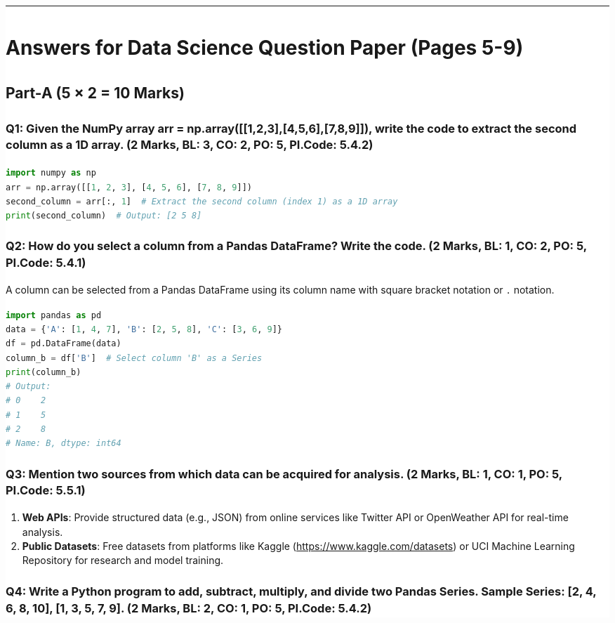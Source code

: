 
---



# Answers for Data Science Question Paper (Pages 5-9)

## Part-A (5 × 2 = 10 Marks)

### Q1: Given the NumPy array arr = np.array([[1,2,3],[4,5,6],[7,8,9]]), write the code to extract the second column as a 1D array. (2 Marks, BL: 3, CO: 2, PO: 5, PI.Code: 5.4.2)

```python
import numpy as np
arr = np.array([[1, 2, 3], [4, 5, 6], [7, 8, 9]])
second_column = arr[:, 1]  # Extract the second column (index 1) as a 1D array
print(second_column)  # Output: [2 5 8]
```

### Q2: How do you select a column from a Pandas DataFrame? Write the code. (2 Marks, BL: 1, CO: 2, PO: 5, PI.Code: 5.4.1)

A column can be selected from a Pandas DataFrame using its column name with square bracket notation or `.` notation.

```python
import pandas as pd
data = {'A': [1, 4, 7], 'B': [2, 5, 8], 'C': [3, 6, 9]}
df = pd.DataFrame(data)
column_b = df['B']  # Select column 'B' as a Series
print(column_b)
# Output:
# 0    2
# 1    5
# 2    8
# Name: B, dtype: int64
```

### Q3: Mention two sources from which data can be acquired for analysis. (2 Marks, BL: 1, CO: 1, PO: 5, PI.Code: 5.5.1)

1. **Web APIs**: Provide structured data (e.g., JSON) from online services like Twitter API or OpenWeather API for real-time analysis.
2. **Public Datasets**: Free datasets from platforms like Kaggle (https://www.kaggle.com/datasets) or UCI Machine Learning Repository for research and model training.

### Q4: Write a Python program to add, subtract, multiply, and divide two Pandas Series. Sample Series: [2, 4, 6, 8, 10], [1, 3, 5, 7, 9]. (2 Marks, BL: 2, CO: 1, PO: 5, PI.Code: 5.4.2)
